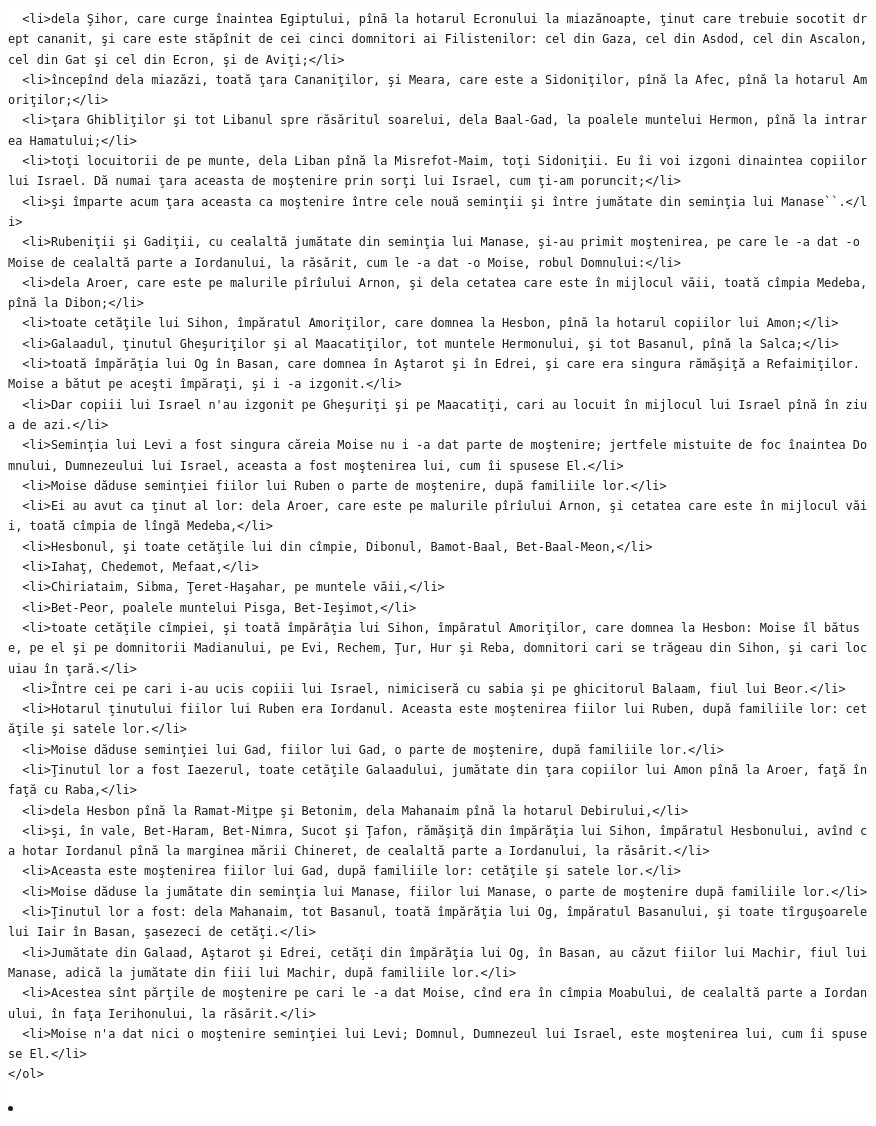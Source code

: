       <li>dela Şihor, care curge înaintea Egiptului, pînă la hotarul Ecronului la miazănoapte, ţinut care trebuie socotit drept cananit, şi care este stăpînit de cei cinci domnitori ai Filistenilor: cel din Gaza, cel din Asdod, cel din Ascalon, cel din Gat şi cel din Ecron, şi de Aviţi;</li>
      <li>începînd dela miazăzi, toată ţara Cananiţilor, şi Meara, care este a Sidoniţilor, pînă la Afec, pînă la hotarul Amoriţilor;</li>
      <li>ţara Ghibliţilor şi tot Libanul spre răsăritul soarelui, dela Baal-Gad, la poalele muntelui Hermon, pînă la intrarea Hamatului;</li>
      <li>toţi locuitorii de pe munte, dela Liban pînă la Misrefot-Maim, toţi Sidoniţii. Eu îi voi izgoni dinaintea copiilor lui Israel. Dă numai ţara aceasta de moştenire prin sorţi lui Israel, cum ţi-am poruncit;</li>
      <li>şi împarte acum ţara aceasta ca moştenire între cele nouă seminţii şi între jumătate din seminţia lui Manase``.</li>
      <li>Rubeniţii şi Gadiţii, cu cealaltă jumătate din seminţia lui Manase, şi-au primit moştenirea, pe care le -a dat -o Moise de cealaltă parte a Iordanului, la răsărit, cum le -a dat -o Moise, robul Domnului:</li>
      <li>dela Aroer, care este pe malurile pîrîului Arnon, şi dela cetatea care este în mijlocul văii, toată cîmpia Medeba, pînă la Dibon;</li>
      <li>toate cetăţile lui Sihon, împăratul Amoriţilor, care domnea la Hesbon, pînă la hotarul copiilor lui Amon;</li>
      <li>Galaadul, ţinutul Gheşuriţilor şi al Maacatiţilor, tot muntele Hermonului, şi tot Basanul, pînă la Salca;</li>
      <li>toată împărăţia lui Og în Basan, care domnea în Aştarot şi în Edrei, şi care era singura rămăşiţă a Refaimiţilor. Moise a bătut pe aceşti împăraţi, şi i -a izgonit.</li>
      <li>Dar copiii lui Israel n'au izgonit pe Gheşuriţi şi pe Maacatiţi, cari au locuit în mijlocul lui Israel pînă în ziua de azi.</li>
      <li>Seminţia lui Levi a fost singura căreia Moise nu i -a dat parte de moştenire; jertfele mistuite de foc înaintea Domnului, Dumnezeului lui Israel, aceasta a fost moştenirea lui, cum îi spusese El.</li>
      <li>Moise dăduse seminţiei fiilor lui Ruben o parte de moştenire, după familiile lor.</li>
      <li>Ei au avut ca ţinut al lor: dela Aroer, care este pe malurile pîrîului Arnon, şi cetatea care este în mijlocul văii, toată cîmpia de lîngă Medeba,</li>
      <li>Hesbonul, şi toate cetăţile lui din cîmpie, Dibonul, Bamot-Baal, Bet-Baal-Meon,</li>
      <li>Iahaţ, Chedemot, Mefaat,</li>
      <li>Chiriataim, Sibma, Ţeret-Haşahar, pe muntele văii,</li>
      <li>Bet-Peor, poalele muntelui Pisga, Bet-Ieşimot,</li>
      <li>toate cetăţile cîmpiei, şi toată împărăţia lui Sihon, împăratul Amoriţilor, care domnea la Hesbon: Moise îl bătuse, pe el şi pe domnitorii Madianului, pe Evi, Rechem, Ţur, Hur şi Reba, domnitori cari se trăgeau din Sihon, şi cari locuiau în ţară.</li>
      <li>Între cei pe cari i-au ucis copiii lui Israel, nimiciseră cu sabia şi pe ghicitorul Balaam, fiul lui Beor.</li>
      <li>Hotarul ţinutului fiilor lui Ruben era Iordanul. Aceasta este moştenirea fiilor lui Ruben, după familiile lor: cetăţile şi satele lor.</li>
      <li>Moise dăduse seminţiei lui Gad, fiilor lui Gad, o parte de moştenire, după familiile lor.</li>
      <li>Ţinutul lor a fost Iaezerul, toate cetăţile Galaadului, jumătate din ţara copiilor lui Amon pînă la Aroer, faţă în faţă cu Raba,</li>
      <li>dela Hesbon pînă la Ramat-Miţpe şi Betonim, dela Mahanaim pînă la hotarul Debirului,</li>
      <li>şi, în vale, Bet-Haram, Bet-Nimra, Sucot şi Ţafon, rămăşiţă din împărăţia lui Sihon, împăratul Hesbonului, avînd ca hotar Iordanul pînă la marginea mării Chineret, de cealaltă parte a Iordanului, la răsărit.</li>
      <li>Aceasta este moştenirea fiilor lui Gad, după familiile lor: cetăţile şi satele lor.</li>
      <li>Moise dăduse la jumătate din seminţia lui Manase, fiilor lui Manase, o parte de moştenire după familiile lor.</li>
      <li>Ţinutul lor a fost: dela Mahanaim, tot Basanul, toată împărăţia lui Og, împăratul Basanului, şi toate tîrguşoarele lui Iair în Basan, şasezeci de cetăţi.</li>
      <li>Jumătate din Galaad, Aştarot şi Edrei, cetăţi din împărăţia lui Og, în Basan, au căzut fiilor lui Machir, fiul lui Manase, adică la jumătate din fiii lui Machir, după familiile lor.</li>
      <li>Acestea sînt părţile de moştenire pe cari le -a dat Moise, cînd era în cîmpia Moabului, de cealaltă parte a Iordanului, în faţa Ierihonului, la răsărit.</li>
      <li>Moise n'a dat nici o moştenire seminţiei lui Levi; Domnul, Dumnezeul lui Israel, este moştenirea lui, cum îi spusese El.</li>
    </ol>
  </li>
  <li>
    <ol>